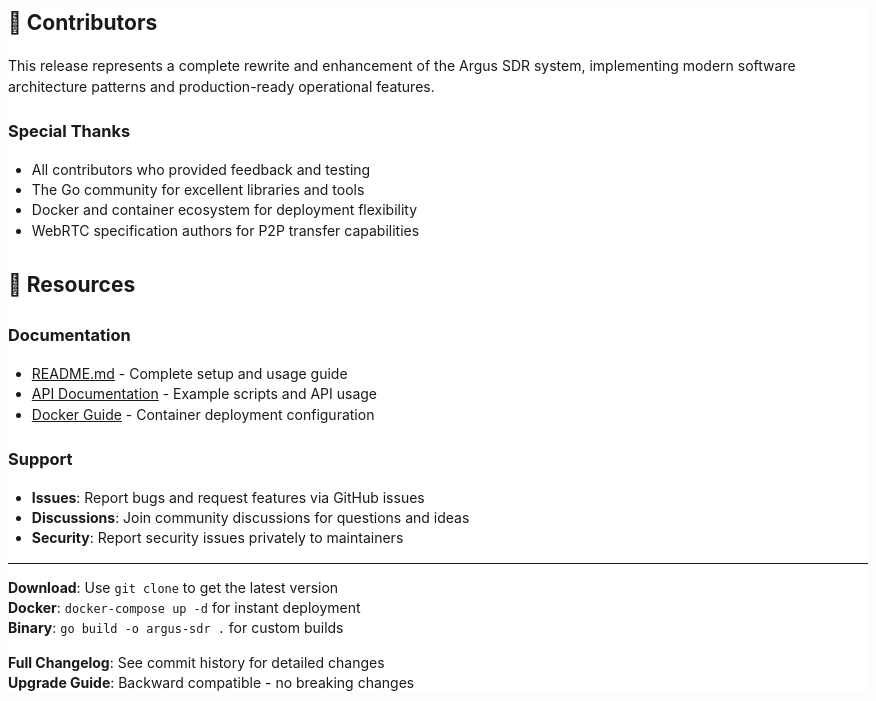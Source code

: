 ## 🤝 Contributors

This release represents a complete rewrite and enhancement of the Argus SDR system, implementing modern software architecture patterns and production-ready operational features.

### **Special Thanks**
- All contributors who provided feedback and testing
- The Go community for excellent libraries and tools
- Docker and container ecosystem for deployment flexibility
- WebRTC specification authors for P2P transfer capabilities

## 🔗 Resources

### **Documentation**
- [README.md](README.md) - Complete setup and usage guide
- [API Documentation](scripts/) - Example scripts and API usage
- [Docker Guide](docker-compose.yml) - Container deployment configuration

### **Support**
- **Issues**: Report bugs and request features via GitHub issues
- **Discussions**: Join community discussions for questions and ideas
- **Security**: Report security issues privately to maintainers

---

**Download**: Use `git clone` to get the latest version  
**Docker**: `docker-compose up -d` for instant deployment  
**Binary**: `go build -o argus-sdr .` for custom builds

**Full Changelog**: See commit history for detailed changes  
**Upgrade Guide**: Backward compatible - no breaking changes